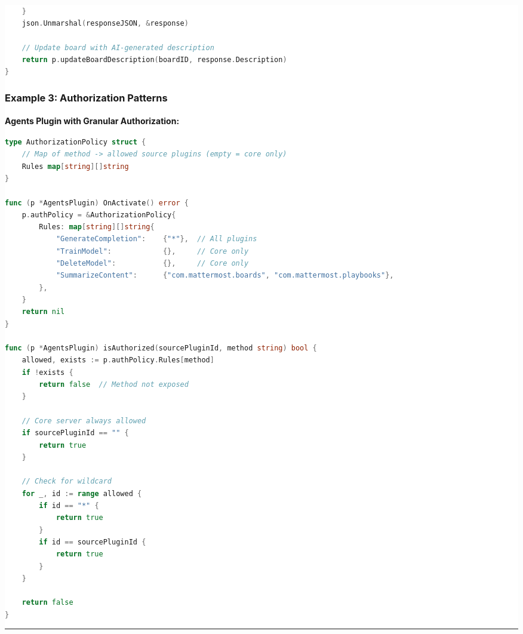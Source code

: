 ```go
    }
    json.Unmarshal(responseJSON, &response)

    // Update board with AI-generated description
    return p.updateBoardDescription(boardID, response.Description)
}
```

### Example 3: Authorization Patterns

**Agents Plugin with Granular Authorization:**

```go
type AuthorizationPolicy struct {
    // Map of method -> allowed source plugins (empty = core only)
    Rules map[string][]string
}

func (p *AgentsPlugin) OnActivate() error {
    p.authPolicy = &AuthorizationPolicy{
        Rules: map[string][]string{
            "GenerateCompletion":    {"*"},  // All plugins
            "TrainModel":            {},     // Core only
            "DeleteModel":           {},     // Core only
            "SummarizeContent":      {"com.mattermost.boards", "com.mattermost.playbooks"},
        },
    }
    return nil
}

func (p *AgentsPlugin) isAuthorized(sourcePluginId, method string) bool {
    allowed, exists := p.authPolicy.Rules[method]
    if !exists {
        return false  // Method not exposed
    }

    // Core server always allowed
    if sourcePluginId == "" {
        return true
    }

    // Check for wildcard
    for _, id := range allowed {
        if id == "*" {
            return true
        }
        if id == sourcePluginId {
            return true
        }
    }

    return false
}
```

---